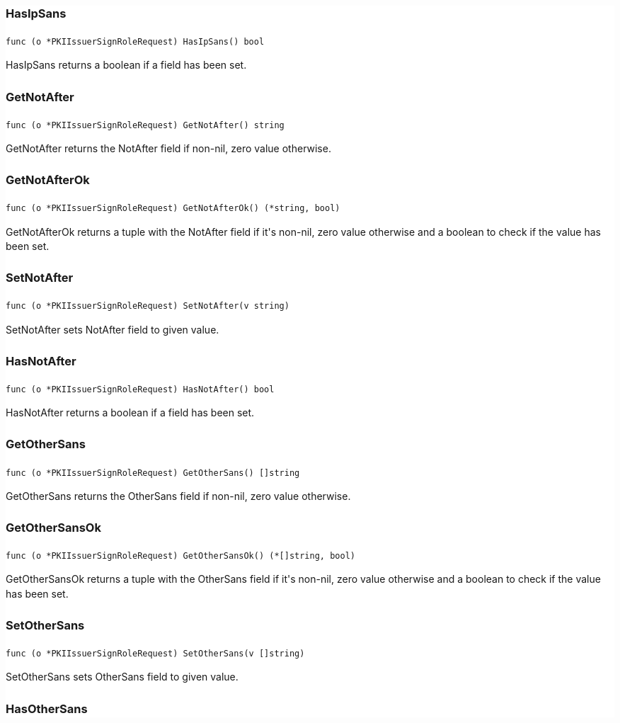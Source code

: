 
### HasIpSans

`func (o *PKIIssuerSignRoleRequest) HasIpSans() bool`

HasIpSans returns a boolean if a field has been set.




### GetNotAfter

`func (o *PKIIssuerSignRoleRequest) GetNotAfter() string`

GetNotAfter returns the NotAfter field if non-nil, zero value otherwise.

### GetNotAfterOk

`func (o *PKIIssuerSignRoleRequest) GetNotAfterOk() (*string, bool)`

GetNotAfterOk returns a tuple with the NotAfter field if it's non-nil, zero value otherwise
and a boolean to check if the value has been set.

### SetNotAfter

`func (o *PKIIssuerSignRoleRequest) SetNotAfter(v string)`

SetNotAfter sets NotAfter field to given value.


### HasNotAfter

`func (o *PKIIssuerSignRoleRequest) HasNotAfter() bool`

HasNotAfter returns a boolean if a field has been set.




### GetOtherSans

`func (o *PKIIssuerSignRoleRequest) GetOtherSans() []string`

GetOtherSans returns the OtherSans field if non-nil, zero value otherwise.

### GetOtherSansOk

`func (o *PKIIssuerSignRoleRequest) GetOtherSansOk() (*[]string, bool)`

GetOtherSansOk returns a tuple with the OtherSans field if it's non-nil, zero value otherwise
and a boolean to check if the value has been set.

### SetOtherSans

`func (o *PKIIssuerSignRoleRequest) SetOtherSans(v []string)`

SetOtherSans sets OtherSans field to given value.


### HasOtherSans
